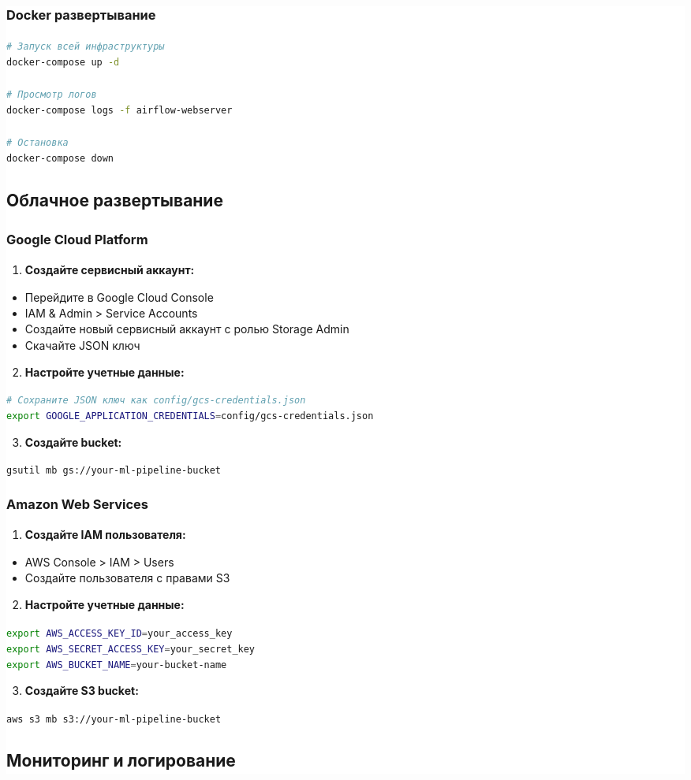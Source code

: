 ### Docker развертывание

```bash
# Запуск всей инфраструктуры
docker-compose up -d

# Просмотр логов
docker-compose logs -f airflow-webserver

# Остановка
docker-compose down
```

## Облачное развертывание

### Google Cloud Platform

1. **Создайте сервисный аккаунт:**
 - Перейдите в Google Cloud Console
 - IAM & Admin > Service Accounts
 - Создайте новый сервисный аккаунт с ролью Storage Admin
 - Скачайте JSON ключ

2. **Настройте учетные данные:**
```bash
# Сохраните JSON ключ как config/gcs-credentials.json
export GOOGLE_APPLICATION_CREDENTIALS=config/gcs-credentials.json
```

3. **Создайте bucket:**
```bash
gsutil mb gs://your-ml-pipeline-bucket
```

### Amazon Web Services

1. **Создайте IAM пользователя:**
 - AWS Console > IAM > Users
 - Создайте пользователя с правами S3

2. **Настройте учетные данные:**
```bash
export AWS_ACCESS_KEY_ID=your_access_key
export AWS_SECRET_ACCESS_KEY=your_secret_key
export AWS_BUCKET_NAME=your-bucket-name
```

3. **Создайте S3 bucket:**
```bash
aws s3 mb s3://your-ml-pipeline-bucket
```

## Мониторинг и логирование
